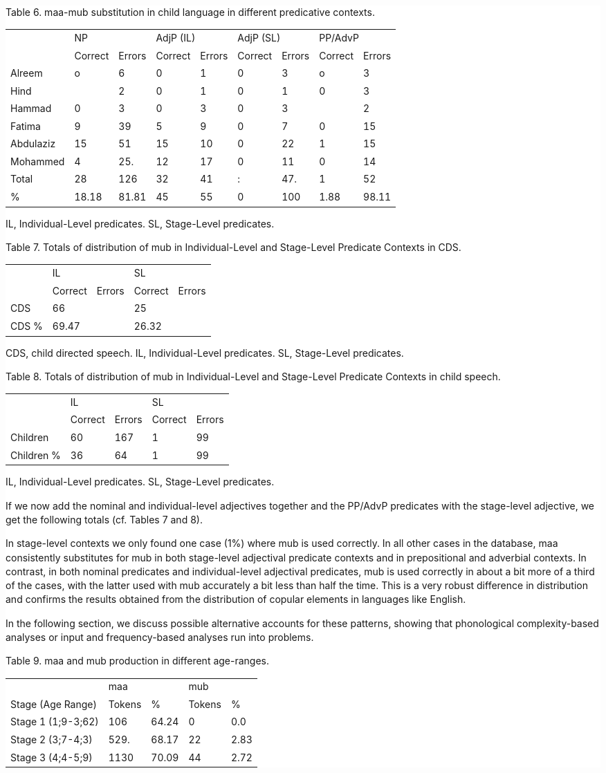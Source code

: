 Table 6. maa-mub substitution in child language in different predicative contexts.   

<html><body><table><tr><td></td><td colspan="2">NP</td><td colspan="2">AdjP (IL)</td><td colspan="2">AdjP (SL)</td><td colspan="2">PP/AdvP</td></tr><tr><td></td><td>Correct</td><td>Errors</td><td>Correct</td><td>Errors</td><td>Correct</td><td>Errors</td><td>Correct</td><td>Errors</td></tr><tr><td>Alreem</td><td>o </td><td>6</td><td>0</td><td>1</td><td>0</td><td>3</td><td>o </td><td>3</td></tr><tr><td>Hind</td><td></td><td>2</td><td>0</td><td>1</td><td>0</td><td>1</td><td>0</td><td>3</td></tr><tr><td>Hammad</td><td>0</td><td>3</td><td>0</td><td>3</td><td>0</td><td>3</td><td></td><td>2</td></tr><tr><td>Fatima</td><td>9</td><td>39</td><td>5</td><td>9</td><td>0</td><td>7</td><td>0</td><td>15</td></tr><tr><td>Abdulaziz</td><td>15</td><td>51</td><td>15</td><td>10</td><td>0</td><td>22</td><td>1</td><td>15</td></tr><tr><td>Mohammed</td><td>4</td><td>25.</td><td>12</td><td>17</td><td>0</td><td>11</td><td>0</td><td>14</td></tr><tr><td>Total</td><td>28</td><td>126</td><td>32</td><td>41</td><td>:</td><td>47.</td><td>1</td><td>52</td></tr><tr><td>%</td><td>18.18</td><td>81.81</td><td>45</td><td> 55</td><td>0</td><td>100</td><td>1.88</td><td>98.11</td></tr></table></body></html>

IL, Individual-Level predicates. SL, Stage-Level predicates.

Table 7. Totals of distribution of mub in Individual-Level and Stage-Level Predicate Contexts in CDS.   

<html><body><table><tr><td></td><td colspan="2">IL</td><td colspan="2"> SL</td></tr><tr><td></td><td>Correct</td><td>Errors</td><td>Correct</td><td>Errors</td></tr><tr><td>CDS</td><td>66</td><td></td><td>25</td><td></td></tr><tr><td>CDS %</td><td>69.47</td><td></td><td>26.32</td><td></td></tr></table></body></html>

CDS, child directed speech. IL, Individual-Level predicates. SL, Stage-Level predicates.

Table 8. Totals of distribution of mub in Individual-Level and Stage-Level Predicate Contexts in child speech.   

<html><body><table><tr><td></td><td colspan="2">IL</td><td colspan="2"> SL</td></tr><tr><td></td><td>Correct</td><td>Errors</td><td>Correct</td><td>Errors</td></tr><tr><td>Children</td><td>60</td><td>167</td><td>1</td><td>99</td></tr><tr><td>Children %</td><td>36</td><td>64</td><td>1</td><td>99</td></tr></table></body></html>

IL, Individual-Level predicates. SL, Stage-Level predicates.

If we now add the nominal and individual-level adjectives together and the PP/AdvP predicates with the stage-level adjective, we get the following totals (cf. Tables 7 and 8).

In stage-level contexts we only found one case $( 1 \% )$ where mub is used correctly. In all other cases in the database, maa consistently substitutes for mub in both stage-level adjectival predicate contexts and in prepositional and adverbial contexts. In contrast, in both nominal predicates and individual-level adjectival predicates, mub is used correctly in about a bit more of a third of the cases, with the latter used with mub accurately a bit less than half the time. This is a very robust difference in distribution and confirms the results obtained from the distribution of copular elements in languages like English.

In the following section, we discuss possible alternative accounts for these patterns, showing that phonological complexity-based analyses or input and frequency-based analyses run into problems.

Table 9. maa and mub production in different age-ranges.   

<html><body><table><tr><td></td><td colspan="2">maa</td><td colspan="2">mub</td></tr><tr><td>Stage (Age Range)</td><td>Tokens</td><td>%</td><td>Tokens</td><td>%</td></tr><tr><td>Stage 1 (1;9-3;62)</td><td>106</td><td>64.24</td><td>0</td><td>0.0</td></tr><tr><td>Stage 2 (3;7-4;3)</td><td>529.</td><td>68.17</td><td>22</td><td>2.83</td></tr><tr><td>Stage 3 (4;4-5;9)</td><td>1130</td><td>70.09</td><td>44</td><td>2.72</td></tr></table></body></html>
